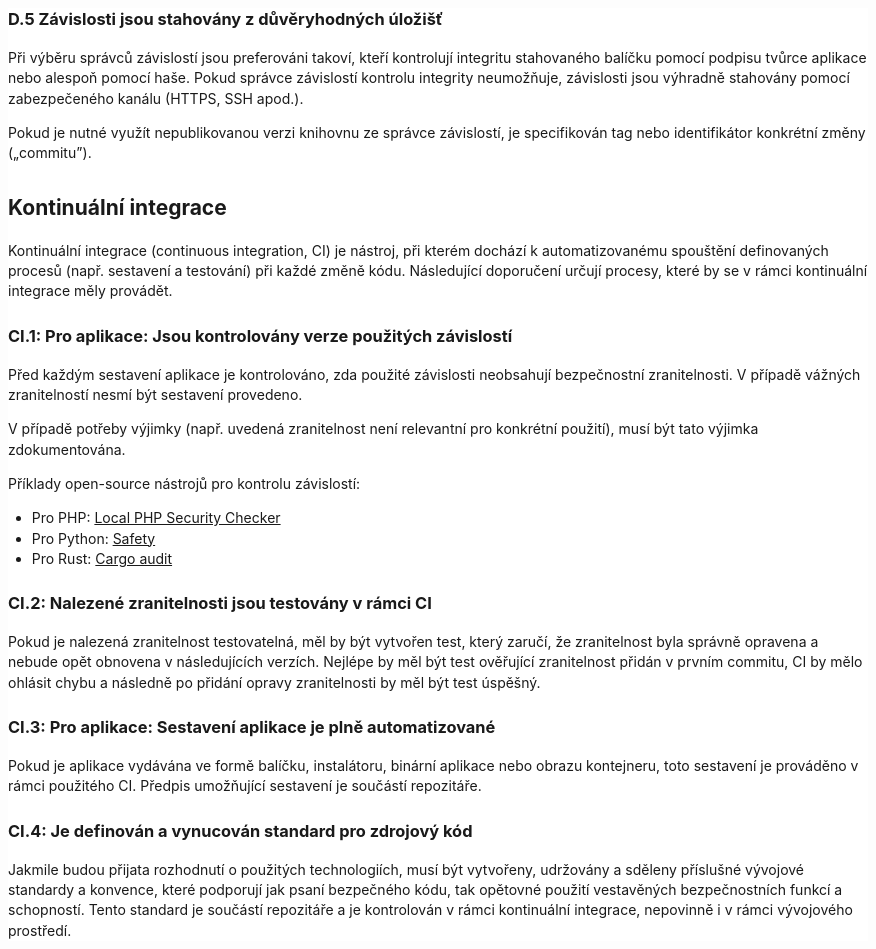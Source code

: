 <a name="d-5"></a>

### D.5 Závislosti jsou stahovány z důvěryhodných úložišť
Při výběru správců závislostí jsou preferováni takoví, kteří kontrolují integritu stahovaného balíčku pomocí podpisu tvůrce aplikace nebo alespoň pomocí haše. Pokud správce závislostí kontrolu integrity neumožňuje, závislosti jsou výhradně stahovány pomocí zabezpečeného kanálu (HTTPS, SSH apod.).

Pokud je nutné využít nepublikovanou verzi knihovnu ze správce závislostí, je specifikován tag nebo identifikátor konkrétní změny („commitu”).

<a name="kontinualni-integrace"></a>

## Kontinuální integrace

Kontinuální integrace (continuous integration, CI) je nástroj, při kterém dochází k automatizovanému spouštění definovaných procesů (např. sestavení a testování) při každé změně kódu. Následující doporučení určují procesy, které by se v rámci kontinuální integrace měly provádět.

<a name="ci-1"></a>

### CI.1: Pro aplikace: Jsou kontrolovány verze použitých závislostí
Před každým sestavení aplikace je kontrolováno, zda použité závislosti neobsahují bezpečnostní zranitelnosti. V případě vážných zranitelností nesmí být sestavení provedeno.

V případě potřeby výjimky (např. uvedená zranitelnost není relevantní pro konkrétní použití), musí být tato výjimka zdokumentována.

Příklady open-source nástrojů pro kontrolu závislostí:
* Pro PHP: [Local PHP Security Checker](https://github.com/fabpot/local-php-security-checker)
* Pro Python: [Safety](https://pypi.org/project/safety/)
* Pro Rust: [Cargo audit](https://github.com/rustsec/rustsec)

<a name="ci-2"></a>

### CI.2: Nalezené zranitelnosti jsou testovány v rámci CI
Pokud je nalezená zranitelnost testovatelná, měl by být vytvořen test, který zaručí, že zranitelnost byla správně opravena a nebude opět obnovena v následujících verzích. Nejlépe by měl být test ověřující zranitelnost přidán v prvním commitu, CI by mělo ohlásit chybu a následně po přidání opravy zranitelnosti by měl být test úspěšný.

<a name="ci-3"></a>

### CI.3: Pro aplikace: Sestavení aplikace je plně automatizované
Pokud je aplikace vydávána ve formě balíčku, instalátoru, binární aplikace nebo obrazu kontejneru, toto sestavení je prováděno v rámci použitého CI. Předpis umožňující sestavení je součástí repozitáře.

<a name="ci-4"></a>

### CI.4: Je definován a vynucován standard pro zdrojový kód
Jakmile budou přijata rozhodnutí o použitých technologiích, musí být vytvořeny, udržovány a sděleny příslušné vývojové standardy a konvence, které podporují jak psaní bezpečného kódu, tak opětovné použití vestavěných bezpečnostních funkcí a schopností. Tento standard je součástí repozitáře a je kontrolován v rámci kontinuální integrace, nepovinně i v rámci vývojového prostředí.
